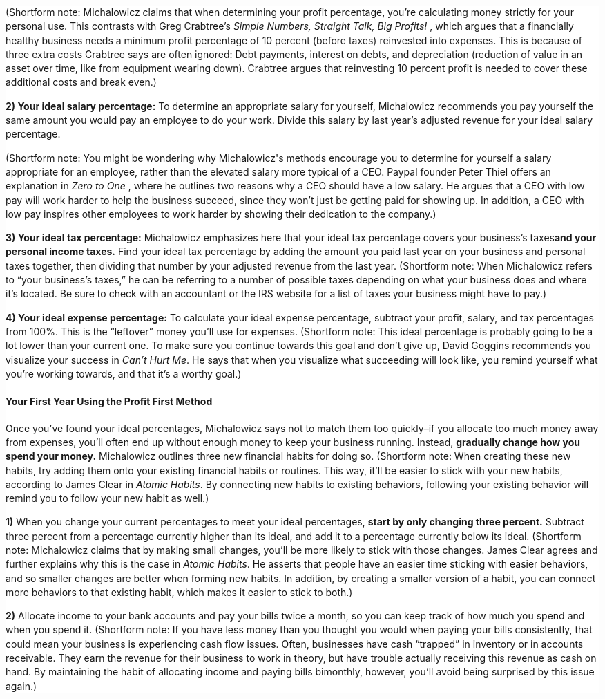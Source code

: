 (Shortform note: Michalowicz claims that when determining your profit percentage, you’re calculating money strictly for your personal use. This contrasts with Greg Crabtree’s _Simple Numbers, Straight Talk, Big Profits!_ , which argues that a financially healthy business needs a minimum profit percentage of 10 percent (before taxes) reinvested into expenses. This is because of three extra costs Crabtree says are often ignored: Debt payments, interest on debts, and depreciation (reduction of value in an asset over time, like from equipment wearing down). Crabtree argues that reinvesting 10 percent profit is needed to cover these additional costs and break even.)

**2) Your ideal salary percentage:** To determine an appropriate salary for yourself, Michalowicz recommends you pay yourself the same amount you would pay an employee to do your work. Divide this salary by last year’s adjusted revenue for your ideal salary percentage.

(Shortform note: You might be wondering why Michalowicz's methods encourage you to determine for yourself a salary appropriate for an employee, rather than the elevated salary more typical of a CEO. Paypal founder Peter Thiel offers an explanation in _Zero to One_ , where he outlines two reasons why a CEO should have a low salary. He argues that a CEO with low pay will work harder to help the business succeed, since they won’t just be getting paid for showing up. In addition, a CEO with low pay inspires other employees to work harder by showing their dedication to the company.)

**3) Your ideal tax percentage:** Michalowicz emphasizes here that your ideal tax percentage covers your business’s taxes**and your personal income taxes.** Find your ideal tax percentage by adding the amount you paid last year on your business and personal taxes together, then dividing that number by your adjusted revenue from the last year. (Shortform note: When Michalowicz refers to “your business’s taxes,” he can be referring to a number of possible taxes depending on what your business does and where it’s located. Be sure to check with an accountant or the IRS website for a list of taxes your business might have to pay.)

**4) Your ideal expense percentage:** To calculate your ideal expense percentage, subtract your profit, salary, and tax percentages from 100%. This is the “leftover” money you’ll use for expenses. (Shortform note: This ideal percentage is probably going to be a lot lower than your current one. To make sure you continue towards this goal and don’t give up, David Goggins recommends you visualize your success in _Can’t Hurt Me_. He says that when you visualize what succeeding will look like, you remind yourself what you’re working towards, and that it’s a worthy goal.)

#### Your First Year Using the Profit First Method

Once you’ve found your ideal percentages, Michalowicz says not to match them too quickly–if you allocate too much money away from expenses, you’ll often end up without enough money to keep your business running. Instead, **gradually change how you spend your money.** Michalowicz outlines three new financial habits for doing so. (Shortform note: When creating these new habits, try adding them onto your existing financial habits or routines. This way, it’ll be easier to stick with your new habits, according to James Clear in _Atomic Habits_. By connecting new habits to existing behaviors, following your existing behavior will remind you to follow your new habit as well.)

**1)** When you change your current percentages to meet your ideal percentages, **start by only changing three percent.** Subtract three percent from a percentage currently higher than its ideal, and add it to a percentage currently below its ideal. (Shortform note: Michalowicz claims that by making small changes, you’ll be more likely to stick with those changes. James Clear agrees and further explains why this is the case in _Atomic Habits_. He asserts that people have an easier time sticking with easier behaviors, and so smaller changes are better when forming new habits. In addition, by creating a smaller version of a habit, you can connect more behaviors to that existing habit, which makes it easier to stick to both.)

**2)** Allocate income to your bank accounts and pay your bills twice a month, so you can keep track of how much you spend and when you spend it. (Shortform note: If you have less money than you thought you would when paying your bills consistently, that could mean your business is experiencing cash flow issues. Often, businesses have cash “trapped” in inventory or in accounts receivable. They earn the revenue for their business to work in theory, but have trouble actually receiving this revenue as cash on hand. By maintaining the habit of allocating income and paying bills bimonthly, however, you’ll avoid being surprised by this issue again.)
